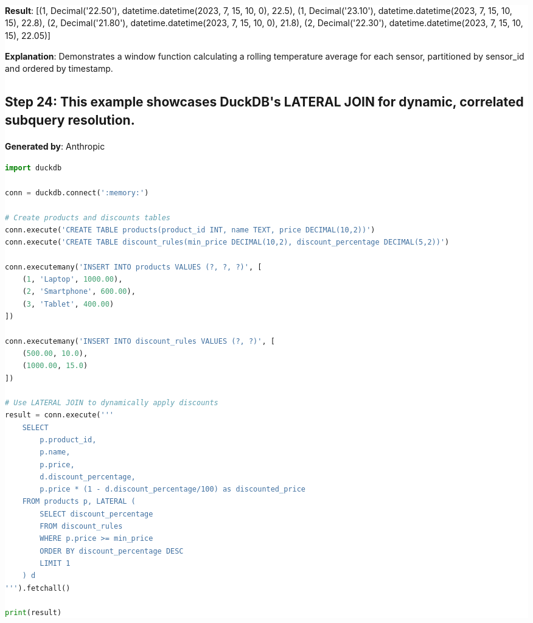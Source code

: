 **Result**: [(1, Decimal('22.50'), datetime.datetime(2023, 7, 15, 10, 0), 22.5), (1, Decimal('23.10'), datetime.datetime(2023, 7, 15, 10, 15), 22.8), (2, Decimal('21.80'), datetime.datetime(2023, 7, 15, 10, 0), 21.8), (2, Decimal('22.30'), datetime.datetime(2023, 7, 15, 10, 15), 22.05)]

**Explanation**: Demonstrates a window function calculating a rolling temperature average for each sensor, partitioned by sensor_id and ordered by timestamp.
## Step 24: This example showcases DuckDB's LATERAL JOIN for dynamic, correlated subquery resolution.

**Generated by**: Anthropic

```python
import duckdb

conn = duckdb.connect(':memory:')

# Create products and discounts tables
conn.execute('CREATE TABLE products(product_id INT, name TEXT, price DECIMAL(10,2))')
conn.execute('CREATE TABLE discount_rules(min_price DECIMAL(10,2), discount_percentage DECIMAL(5,2))')

conn.executemany('INSERT INTO products VALUES (?, ?, ?)', [
    (1, 'Laptop', 1000.00),
    (2, 'Smartphone', 600.00),
    (3, 'Tablet', 400.00)
])

conn.executemany('INSERT INTO discount_rules VALUES (?, ?)', [
    (500.00, 10.0),
    (1000.00, 15.0)
])

# Use LATERAL JOIN to dynamically apply discounts
result = conn.execute('''
    SELECT 
        p.product_id, 
        p.name, 
        p.price, 
        d.discount_percentage,
        p.price * (1 - d.discount_percentage/100) as discounted_price
    FROM products p, LATERAL (
        SELECT discount_percentage 
        FROM discount_rules 
        WHERE p.price >= min_price 
        ORDER BY discount_percentage DESC 
        LIMIT 1
    ) d
''').fetchall()

print(result)
```
